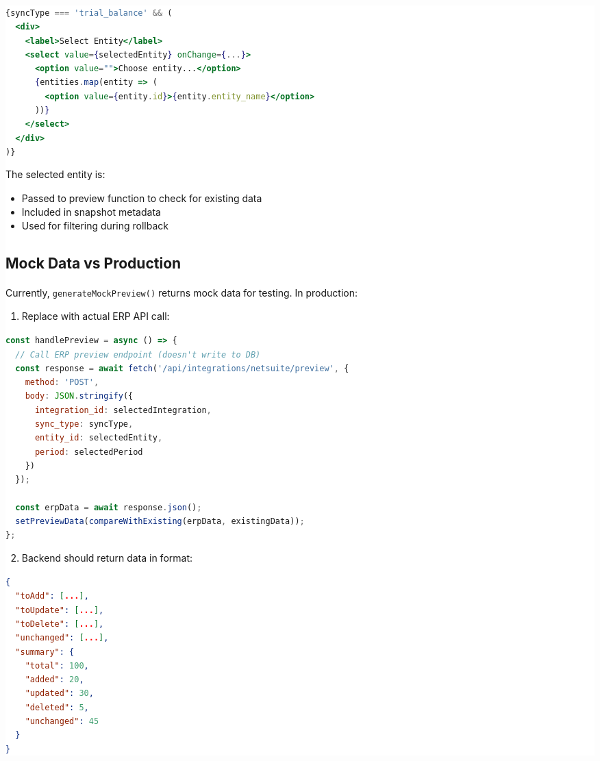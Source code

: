 ```jsx
{syncType === 'trial_balance' && (
  <div>
    <label>Select Entity</label>
    <select value={selectedEntity} onChange={...}>
      <option value="">Choose entity...</option>
      {entities.map(entity => (
        <option value={entity.id}>{entity.entity_name}</option>
      ))}
    </select>
  </div>
)}
```

The selected entity is:
- Passed to preview function to check for existing data
- Included in snapshot metadata
- Used for filtering during rollback

## Mock Data vs Production

Currently, `generateMockPreview()` returns mock data for testing. In production:

1. Replace with actual ERP API call:
```javascript
const handlePreview = async () => {
  // Call ERP preview endpoint (doesn't write to DB)
  const response = await fetch('/api/integrations/netsuite/preview', {
    method: 'POST',
    body: JSON.stringify({
      integration_id: selectedIntegration,
      sync_type: syncType,
      entity_id: selectedEntity,
      period: selectedPeriod
    })
  });

  const erpData = await response.json();
  setPreviewData(compareWithExisting(erpData, existingData));
};
```

2. Backend should return data in format:
```json
{
  "toAdd": [...],
  "toUpdate": [...],
  "toDelete": [...],
  "unchanged": [...],
  "summary": {
    "total": 100,
    "added": 20,
    "updated": 30,
    "deleted": 5,
    "unchanged": 45
  }
}
```
